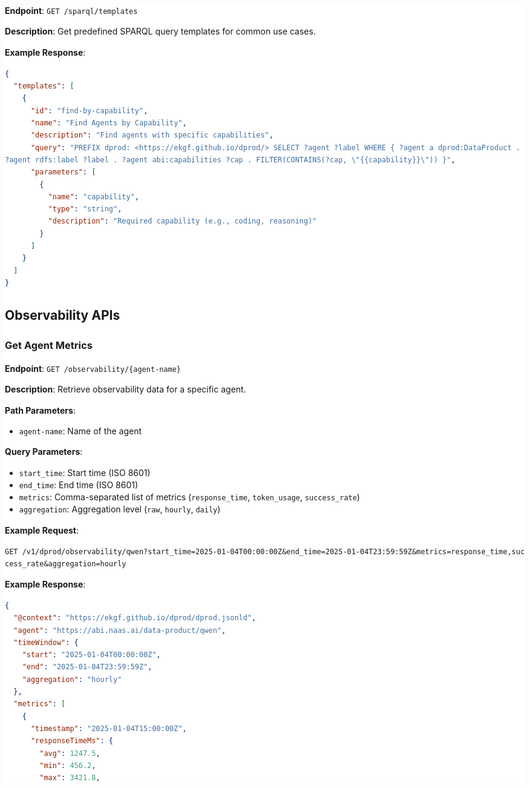 **Endpoint**: `GET /sparql/templates`

**Description**: Get predefined SPARQL query templates for common use cases.

**Example Response**:
```json
{
  "templates": [
    {
      "id": "find-by-capability",
      "name": "Find Agents by Capability",
      "description": "Find agents with specific capabilities",
      "query": "PREFIX dprod: <https://ekgf.github.io/dprod/> SELECT ?agent ?label WHERE { ?agent a dprod:DataProduct . ?agent rdfs:label ?label . ?agent abi:capabilities ?cap . FILTER(CONTAINS(?cap, \"{{capability}}\")) }",
      "parameters": [
        {
          "name": "capability",
          "type": "string",
          "description": "Required capability (e.g., coding, reasoning)"
        }
      ]
    }
  ]
}
```

## Observability APIs

### Get Agent Metrics

**Endpoint**: `GET /observability/{agent-name}`

**Description**: Retrieve observability data for a specific agent.

**Path Parameters**:
- `agent-name`: Name of the agent

**Query Parameters**:
- `start_time`: Start time (ISO 8601)
- `end_time`: End time (ISO 8601)
- `metrics`: Comma-separated list of metrics (`response_time`, `token_usage`, `success_rate`)
- `aggregation`: Aggregation level (`raw`, `hourly`, `daily`)

**Example Request**:
```http
GET /v1/dprod/observability/qwen?start_time=2025-01-04T00:00:00Z&end_time=2025-01-04T23:59:59Z&metrics=response_time,success_rate&aggregation=hourly
```

**Example Response**:
```json
{
  "@context": "https://ekgf.github.io/dprod/dprod.jsonld",
  "agent": "https://abi.naas.ai/data-product/qwen",
  "timeWindow": {
    "start": "2025-01-04T00:00:00Z",
    "end": "2025-01-04T23:59:59Z",
    "aggregation": "hourly"
  },
  "metrics": [
    {
      "timestamp": "2025-01-04T15:00:00Z",
      "responseTimeMs": {
        "avg": 1247.5,
        "min": 456.2,
        "max": 3421.8,
```